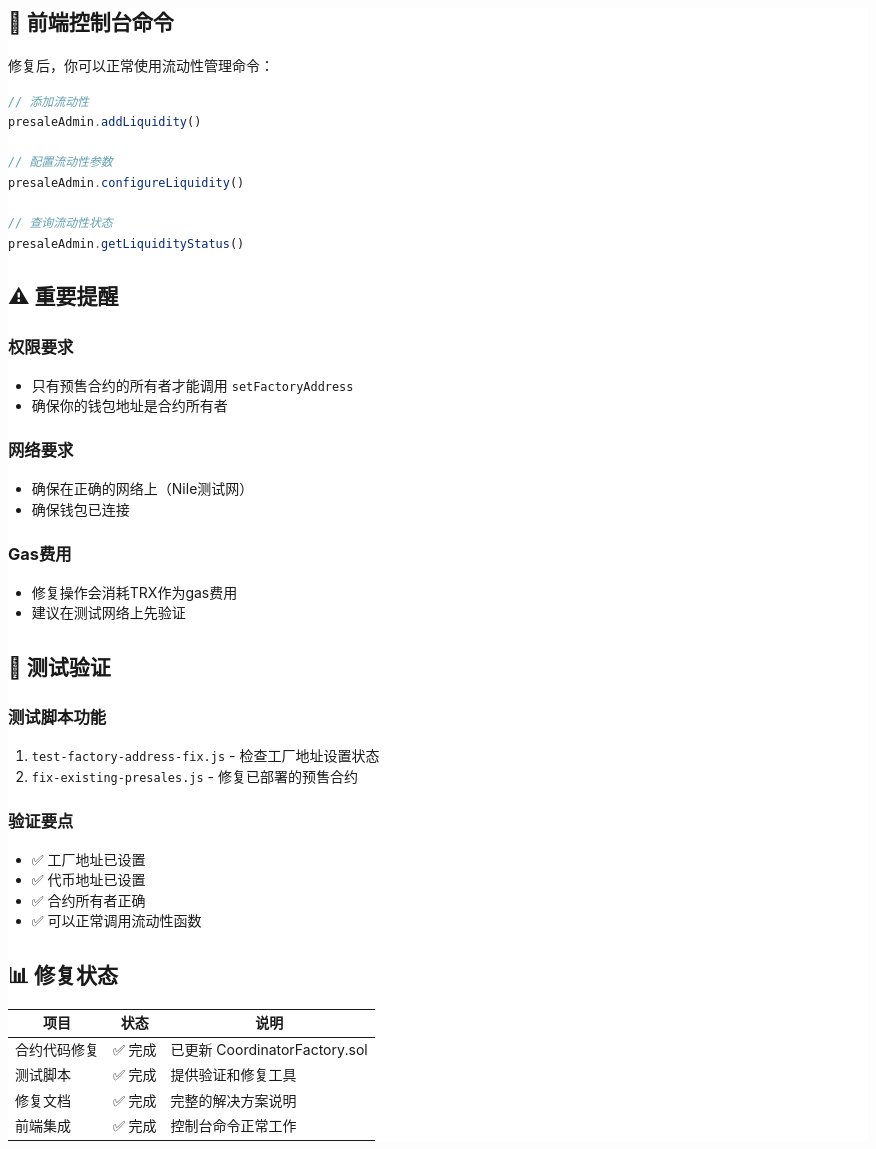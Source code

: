 ## 📱 **前端控制台命令**

修复后，你可以正常使用流动性管理命令：

```javascript
// 添加流动性
presaleAdmin.addLiquidity()

// 配置流动性参数
presaleAdmin.configureLiquidity()

// 查询流动性状态
presaleAdmin.getLiquidityStatus()
```

## ⚠️ **重要提醒**

### **权限要求**
- 只有预售合约的所有者才能调用 `setFactoryAddress`
- 确保你的钱包地址是合约所有者

### **网络要求**
- 确保在正确的网络上（Nile测试网）
- 确保钱包已连接

### **Gas费用**
- 修复操作会消耗TRX作为gas费用
- 建议在测试网络上先验证

## 🧪 **测试验证**

### **测试脚本功能**
1. `test-factory-address-fix.js` - 检查工厂地址设置状态
2. `fix-existing-presales.js` - 修复已部署的预售合约

### **验证要点**
- ✅ 工厂地址已设置
- ✅ 代币地址已设置
- ✅ 合约所有者正确
- ✅ 可以正常调用流动性函数

## 📊 **修复状态**

| 项目 | 状态 | 说明 |
|------|------|------|
| 合约代码修复 | ✅ 完成 | 已更新 CoordinatorFactory.sol |
| 测试脚本 | ✅ 完成 | 提供验证和修复工具 |
| 修复文档 | ✅ 完成 | 完整的解决方案说明 |
| 前端集成 | ✅ 完成 | 控制台命令正常工作 |
